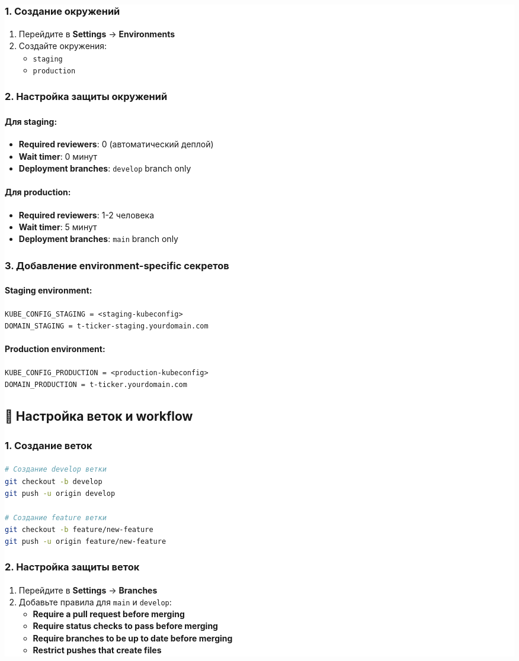 ### 1. Создание окружений

1. Перейдите в **Settings** → **Environments**
2. Создайте окружения:
   - `staging`
   - `production`

### 2. Настройка защиты окружений

#### Для staging:
- **Required reviewers**: 0 (автоматический деплой)
- **Wait timer**: 0 минут
- **Deployment branches**: `develop` branch only

#### Для production:
- **Required reviewers**: 1-2 человека
- **Wait timer**: 5 минут
- **Deployment branches**: `main` branch only

### 3. Добавление environment-specific секретов

#### Staging environment:
```
KUBE_CONFIG_STAGING = <staging-kubeconfig>
DOMAIN_STAGING = t-ticker-staging.yourdomain.com
```

#### Production environment:
```
KUBE_CONFIG_PRODUCTION = <production-kubeconfig>
DOMAIN_PRODUCTION = t-ticker.yourdomain.com
```

## 🔄 **Настройка веток и workflow**

### 1. Создание веток

```bash
# Создание develop ветки
git checkout -b develop
git push -u origin develop

# Создание feature ветки
git checkout -b feature/new-feature
git push -u origin feature/new-feature
```

### 2. Настройка защиты веток

1. Перейдите в **Settings** → **Branches**
2. Добавьте правила для `main` и `develop`:
   - **Require a pull request before merging**
   - **Require status checks to pass before merging**
   - **Require branches to be up to date before merging**
   - **Restrict pushes that create files**
